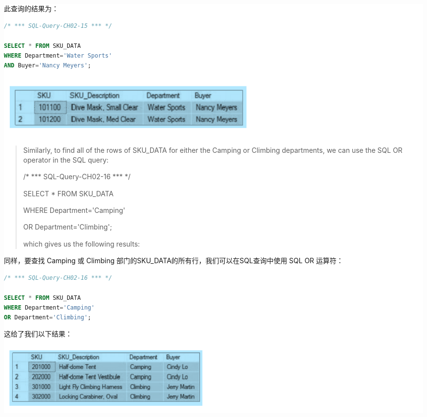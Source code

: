 此查询的结果为：

```sql
/* *** SQL-Query-CH02-15 *** */

SELECT * FROM SKU_DATA
WHERE Department='Water Sports'
AND Buyer='Nancy Meyers';
```

<img src="%E6%95%B0%E6%8D%AE%E5%BA%93.assets/image-20200703154504969.png" alt="image-20200703154504969" style="zoom:80%;" />

> Similarly, to find all of the rows of SKU\_DATA for either the Camping or Climbing departments, we can use the SQL OR operator in the SQL query:
>
> /* \*\*\* SQL-Query-CH02-16 \*\*\* */
>
> SELECT * FROM SKU\_DATA
>
> WHERE Department='Camping'
>
> OR Department='Climbing';
>
> which gives us the following results:

同样，要查找 Camping 或 Climbing 部门的SKU\_DATA的所有行，我们可以在SQL查询中使用 SQL OR 运算符：

```sql
/* *** SQL-Query-CH02-16 *** */

SELECT * FROM SKU_DATA
WHERE Department='Camping'
OR Department='Climbing';
```

这给了我们以下结果：

<img src="%E6%95%B0%E6%8D%AE%E5%BA%93.assets/image-20200703154628423.png" alt="image-20200703154628423" style="zoom:67%;" />
